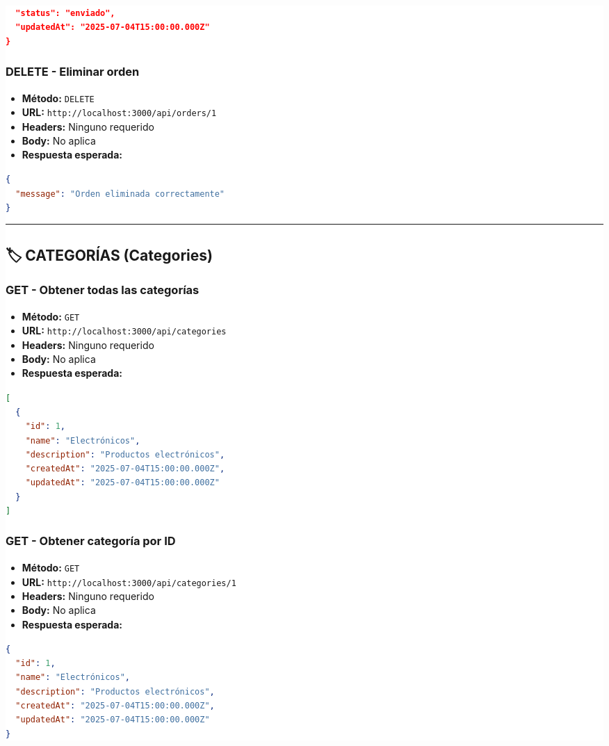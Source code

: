 ```json
  "status": "enviado",
  "updatedAt": "2025-07-04T15:00:00.000Z"
}
```

### **DELETE - Eliminar orden**
- **Método:** `DELETE`
- **URL:** `http://localhost:3000/api/orders/1`
- **Headers:** Ninguno requerido
- **Body:** No aplica
- **Respuesta esperada:**
```json
{
  "message": "Orden eliminada correctamente"
}
```

---

## 🏷️ CATEGORÍAS (Categories)

### **GET - Obtener todas las categorías**
- **Método:** `GET`
- **URL:** `http://localhost:3000/api/categories`
- **Headers:** Ninguno requerido
- **Body:** No aplica
- **Respuesta esperada:**
```json
[
  {
    "id": 1,
    "name": "Electrónicos",
    "description": "Productos electrónicos",
    "createdAt": "2025-07-04T15:00:00.000Z",
    "updatedAt": "2025-07-04T15:00:00.000Z"
  }
]
```

### **GET - Obtener categoría por ID**
- **Método:** `GET`
- **URL:** `http://localhost:3000/api/categories/1`
- **Headers:** Ninguno requerido
- **Body:** No aplica
- **Respuesta esperada:**
```json
{
  "id": 1,
  "name": "Electrónicos",
  "description": "Productos electrónicos",
  "createdAt": "2025-07-04T15:00:00.000Z",
  "updatedAt": "2025-07-04T15:00:00.000Z"
}
```
